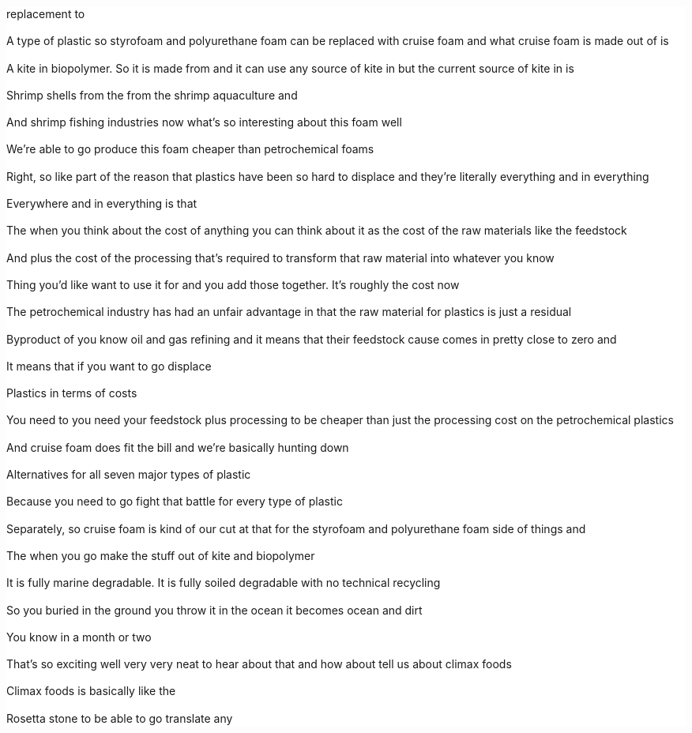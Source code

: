 replacement to

A type of plastic so styrofoam and polyurethane foam can be replaced with cruise foam and what cruise foam is made out of is

A kite in biopolymer. So it is made from and it can use any source of kite in but the current source of kite in is

Shrimp shells from the from the shrimp aquaculture and

And shrimp fishing industries now what’s so interesting about this foam well

We’re able to go produce this foam cheaper than petrochemical foams

Right, so like part of the reason that plastics have been so hard to displace and they’re literally everything and in everything

Everywhere and in everything is that

The when you think about the cost of anything you can think about it as the cost of the raw materials like the feedstock

And plus the cost of the processing that’s required to transform that raw material into whatever you know

Thing you’d like want to use it for and you add those together. It’s roughly the cost now

The petrochemical industry has had an unfair advantage in that the raw material for plastics is just a residual

Byproduct of you know oil and gas refining and it means that their feedstock cause comes in pretty close to zero and

It means that if you want to go displace

Plastics in terms of costs

You need to you need your feedstock plus processing to be cheaper than just the processing cost on the petrochemical plastics

And cruise foam does fit the bill and we’re basically hunting down

Alternatives for all seven major types of plastic

Because you need to go fight that battle for every type of plastic

Separately, so cruise foam is kind of our cut at that for the styrofoam and polyurethane foam side of things and

The when you go make the stuff out of kite and biopolymer

It is fully marine degradable. It is fully soiled degradable with no technical recycling

So you buried in the ground you throw it in the ocean it becomes ocean and dirt

You know in a month or two

That’s so exciting well very very neat to hear about that and how about tell us about climax foods

Climax foods is basically like the

Rosetta stone to be able to go translate any
